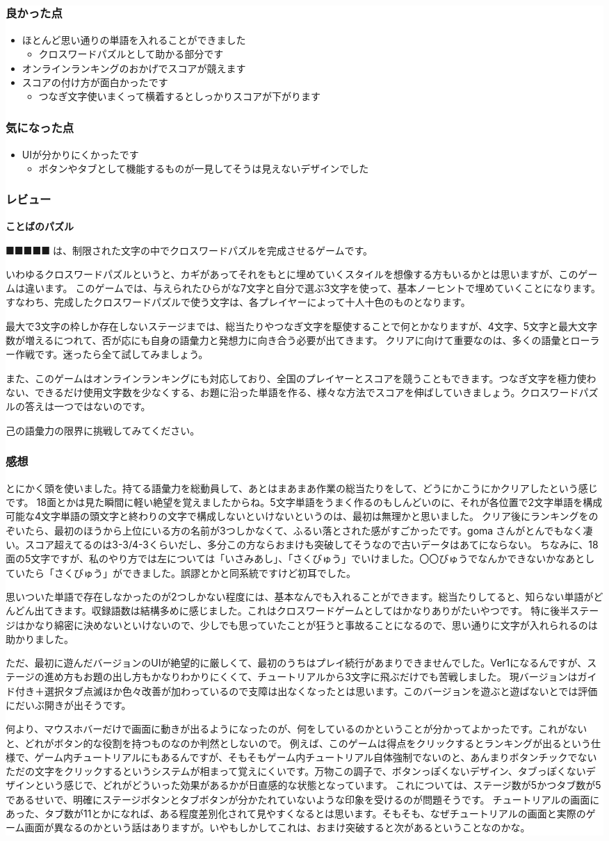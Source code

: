 ### 良かった点
- ほとんど思い通りの単語を入れることができました
  - クロスワードパズルとして助かる部分です
- オンラインランキングのおかげでスコアが競えます
- スコアの付け方が面白かったです
  - つなぎ文字使いまくって横着するとしっかりスコアが下がります

### 気になった点
- UIが分かりにくかったです
  - ボタンやタブとして機能するものが一見してそうは見えないデザインでした

### レビュー

**ことばのパズル**

■■■■■ は、制限された文字の中でクロスワードパズルを完成させるゲームです。

いわゆるクロスワードパズルというと、カギがあってそれをもとに埋めていくスタイルを想像する方もいるかとは思いますが、このゲームは違います。
このゲームでは、与えられたひらがな7文字と自分で選ぶ3文字を使って、基本ノーヒントで埋めていくことになります。すなわち、完成したクロスワードパズルで使う文字は、各プレイヤーによって十人十色のものとなります。

最大で3文字の枠しか存在しないステージまでは、総当たりやつなぎ文字を駆使することで何とかなりますが、4文字、5文字と最大文字数が増えるにつれて、否が応にも自身の語彙力と発想力に向き合う必要が出てきます。
クリアに向けて重要なのは、多くの語彙とローラー作戦です。迷ったら全て試してみましょう。

また、このゲームはオンラインランキングにも対応しており、全国のプレイヤーとスコアを競うこともできます。つなぎ文字を極力使わない、できるだけ使用文字数を少なくする、お題に沿った単語を作る、様々な方法でスコアを伸ばしていきましょう。クロスワードパズルの答えは一つではないのです。

己の語彙力の限界に挑戦してみてください。

### 感想
とにかく頭を使いました。持てる語彙力を総動員して、あとはまあまあ作業の総当たりをして、どうにかこうにかクリアしたという感じです。
18面とかは見た瞬間に軽い絶望を覚えましたからね。5文字単語をうまく作るのもしんどいのに、それが各位置で2文字単語を構成可能な4文字単語の頭文字と終わりの文字で構成しないといけないというのは、最初は無理かと思いました。
クリア後にランキングをのぞいたら、最初のほうから上位にいる方の名前が3つしかなくて、ふるい落とされた感がすごかったです。goma さんがとんでもなく凄い。スコア超えてるのは3-3/4-3くらいだし、多分この方ならおまけも突破してそうなので古いデータはあてにならない。
ちなみに、18面の5文字ですが、私のやり方では左については「いさみあし」、「さくびゅう」でいけました。〇〇びゅうでなんかできないかなあとしていたら「さくびゅう」ができました。誤謬とかと同系統ですけど初耳でした。

思いついた単語で存在しなかったのが2つしかない程度には、基本なんでも入れることができます。総当たりしてると、知らない単語がどんどん出てきます。収録語数は結構多めに感じました。これはクロスワードゲームとしてはかなりありがたいやつです。
特に後半ステージはかなり綿密に決めないといけないので、少しでも思っていたことが狂うと事故ることになるので、思い通りに文字が入れられるのは助かりました。

ただ、最初に遊んだバージョンのUIが絶望的に厳しくて、最初のうちはプレイ続行があまりできませんでした。Ver1になるんですが、ステージの進め方もお題の出し方もかなりわかりにくくて、チュートリアルから3文字に飛ぶだけでも苦戦しました。
現バージョンはガイド付き＋選択タブ点滅ほか色々改善が加わっているので支障は出なくなったとは思います。このバージョンを遊ぶと遊ばないとでは評価にだいぶ開きが出そうです。

何より、マウスホバーだけで画面に動きが出るようになったのが、何をしているのかということが分かってよかったです。これがないと、どれがボタン的な役割を持つものなのか判然としないので。
例えば、このゲームは得点をクリックするとランキングが出るという仕様で、ゲーム内チュートリアルにもあるんですが、そもそもゲーム内チュートリアル自体強制でないのと、あんまりボタンチックでないただの文字をクリックするというシステムが相まって覚えにくいです。万物この調子で、ボタンっぽくないデザイン、タブっぽくないデザインという感じで、どれがどういった効果があるかが日直感的な状態となっています。
これについては、ステージ数が5かつタブ数が5であるせいで、明確にステージボタンとタブボタンが分かたれていないような印象を受けるのが問題そうです。
チュートリアルの画面にあった、タブ数が11とかになれば、ある程度差別化されて見やすくなるとは思います。そもそも、なぜチュートリアルの画面と実際のゲーム画面が異なるのかという話はありますが。いやもしかしてこれは、おまけ突破すると次があるということなのかな。
